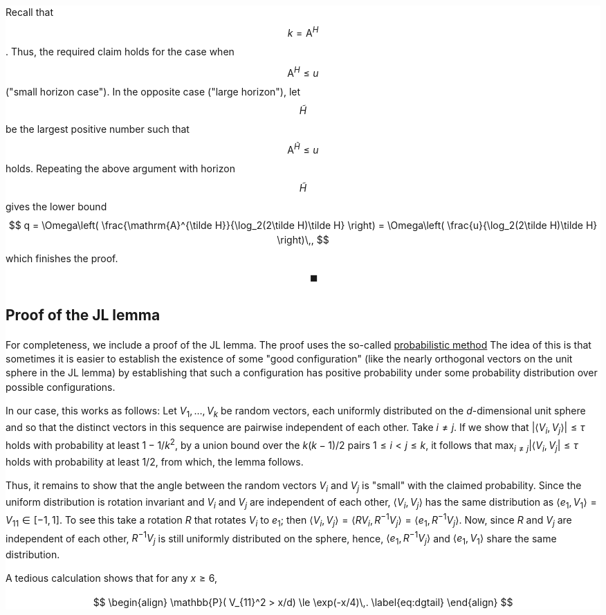 Recall that $$k = \mathrm{A}^H$$.
Thus, the required claim holds for the case when $$\mathrm{A}^H\le u$$ ("small horizon case").
In the opposite case ("large horizon"),
let $$\tilde H$$ be the largest positive number such that
$$\mathrm{A}^{\tilde H}\le u$$ holds.
Repeating the above argument with horizon $$\tilde H$$
gives the lower bound
$$
q
= \Omega\left( \frac{\mathrm{A}^{\tilde H}}{\log_2(2\tilde H)\tilde H} \right)
= \Omega\left( \frac{u}{\log_2(2\tilde H)\tilde H} \right)\,,
$$
which finishes the proof.
$$\qquad \blacksquare$$


## Proof of the JL lemma

For completeness, we include a proof of the JL lemma.
The proof uses the so-called
[probabilistic method](https://en.wikipedia.org/wiki/Probabilistic_method#:~:text=The%20probabilistic%20method%20is%20a,prescribed%20kind%20of%20mathematical%20object.)
The idea of this is that sometimes it is easier to establish the existence of some "good configuration" (like the nearly orthogonal vectors on the unit sphere in the JL lemma) by establishing that such a configuration has positive probability under some probability distribution over possible configurations.

In our case, this works as follows:
Let $V_1,\dots,V_k$ be random vectors, each uniformly distributed on the $d$-dimensional unit sphere and so that the distinct vectors in this sequence are pairwise independent of each other.
Take $i\ne j$.
If we show that $|\langle V_i, V_j \rangle| \le \tau$ holds with probability at least $1-1/k^2$,
by a union bound over the $k(k-1)/2$ pairs $1\le i <j \le k$, it follows that
$\max_{i\ne j} |\langle V_i,V_j | \le \tau$ holds with probability at least $1/2$, from which, the lemma follows.

Thus, it remains to show that the angle between the random vectors $V_i$ and $V_j$ is "small" with the claimed probability.
Since the uniform distribution is rotation invariant and $V_i$ and $V_j$ are independent of each other,
$\langle V_i, V_j \rangle$ has the same distribution as $\langle e_1, V_1 \rangle = V_{11}\in [-1,1]$.
To see this
take a rotation $R$ that rotates $V_i$ to $e_1$; then $\langle V_i, V_j \rangle = \langle R V_i, R^{-1} V_j \rangle = \langle e_1, R^{-1} V_j \rangle$.
Now, since $R$ and $V_j$ are independent of each other, $R^{-1} V_j$ is still uniformly distributed on the sphere, hence, $\langle e_1, R^{-1} V_j \rangle$ and $\langle e_1, V_1 \rangle$ share the same distribution.

A tedious calculation shows that for any $x\ge 6$,

$$
\begin{align}
\mathbb{P}( V_{11}^2 > x/d) \le \exp(-x/4)\,.
\label{eq:dgtail}
\end{align}
$$
